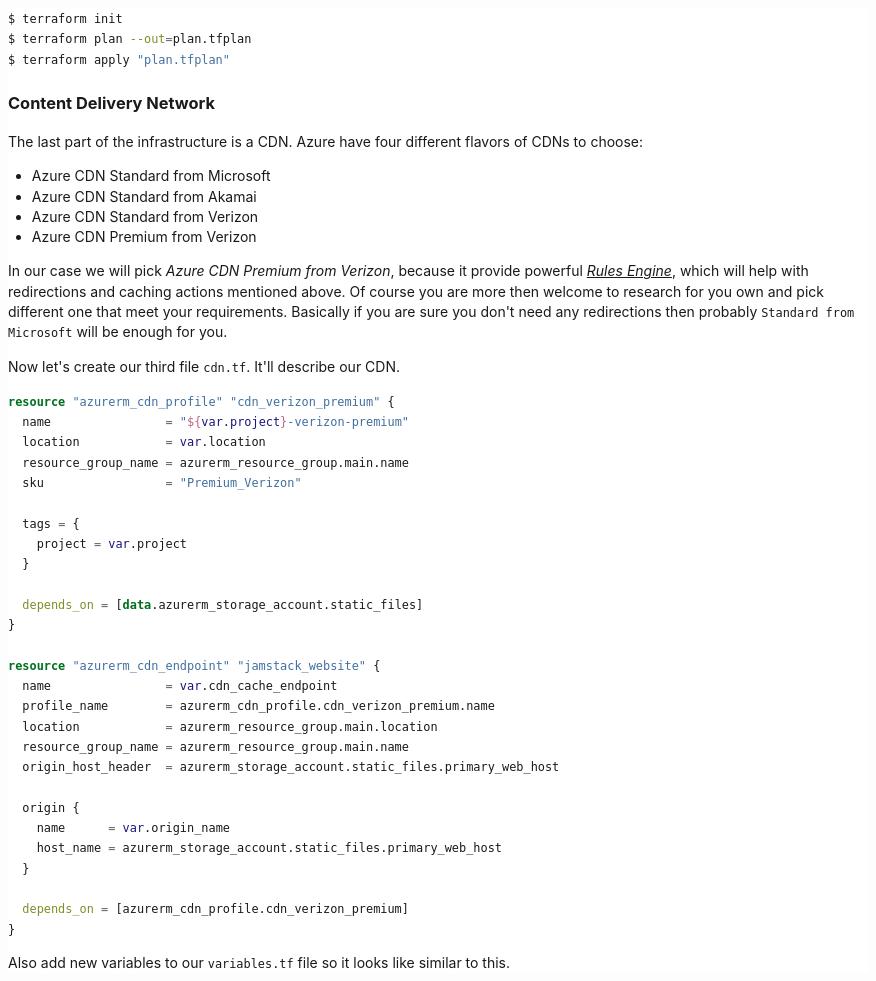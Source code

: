 ```bash
$ terraform init
$ terraform plan --out=plan.tfplan
$ terraform apply "plan.tfplan"
```

### Content Delivery Network

The last part of the infrastructure is a CDN. Azure have four different flavors of CDNs to choose:

- Azure CDN Standard from Microsoft
- Azure CDN Standard from Akamai
- Azure CDN Standard from Verizon
- Azure CDN Premium from Verizon

In our case we will pick _Azure CDN Premium from Verizon_, because it provide powerful [_Rules Engine_](https://docs.microsoft.com/en-us/azure/cdn/cdn-verizon-premium-rules-engine-reference), which will help with redirections and caching actions mentioned above. Of course you are more then welcome to research for you own and pick different one that meet your requirements. Basically if you are sure you don't need any redirections then probably `Standard from Microsoft` will be enough for you.

Now let's create our third file `cdn.tf`. It'll describe our CDN.

```terraform
resource "azurerm_cdn_profile" "cdn_verizon_premium" {
  name                = "${var.project}-verizon-premium"
  location            = var.location
  resource_group_name = azurerm_resource_group.main.name
  sku                 = "Premium_Verizon"

  tags = {
    project = var.project
  }

  depends_on = [data.azurerm_storage_account.static_files]
}

resource "azurerm_cdn_endpoint" "jamstack_website" {
  name                = var.cdn_cache_endpoint
  profile_name        = azurerm_cdn_profile.cdn_verizon_premium.name
  location            = azurerm_resource_group.main.location
  resource_group_name = azurerm_resource_group.main.name
  origin_host_header  = azurerm_storage_account.static_files.primary_web_host

  origin {
    name      = var.origin_name
    host_name = azurerm_storage_account.static_files.primary_web_host
  }

  depends_on = [azurerm_cdn_profile.cdn_verizon_premium]
}
```

Also add new variables to our `variables.tf` file so it looks like similar to this.

